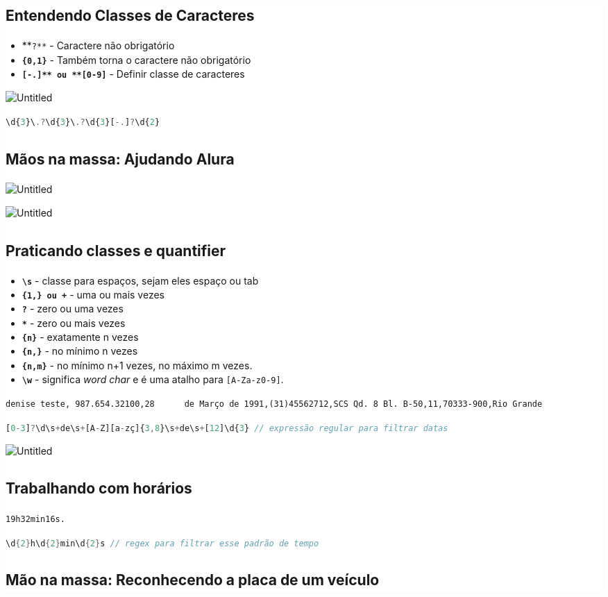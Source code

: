 ## Entendendo Classes de Caracteres

- **`?**` - Caractere não obrigatório
- **`{0,1}`** - Também torna o caractere não obrigatório
- **`[-.]** ou **[0-9]`** - Definir classe de caracteres

![Untitled](https://github.com/mathensousaa/alura-regex/blob/main/Expressões%20regulares%20capturando%20textos%20de%20forma%20m%20007730573ba9406d875f6d1aab590292/Untitled%203.png)

```jsx
\d{3}\.?\d{3}\.?\d{3}[-.]?\d{2}
```

## **Mãos na massa: Ajudando Alura**

![Untitled](https://github.com/mathensousaa/alura-regex/blob/main/Expressões%20regulares%20capturando%20textos%20de%20forma%20m%20007730573ba9406d875f6d1aab590292/Untitled%204.png)

![Untitled](https://github.com/mathensousaa/alura-regex/blob/main/Expressões%20regulares%20capturando%20textos%20de%20forma%20m%20007730573ba9406d875f6d1aab590292/Untitled%205.png)

## Praticando classes e quantifier

- **`\s`** - classe para espaços, sejam eles espaço ou tab
- **`{1,} ou +`** - uma ou mais vezes
- **`?`** - zero ou uma vezes
- **`*`** - zero ou mais vezes
- **`{n}`** - exatamente n vezes
- **`{n,}`** - no mínimo n vezes
- **`{n,m}`** - no mínimo n+1 vezes, no máximo m vezes.
- **`\w`** - significa *word char* e é uma atalho para `[A-Za-z0-9]`.

```
denise teste, 987.654.32100,28      de Março de 1991,(31)45562712,SCS Qd. 8 Bl. B-50,11,70333-900,Rio Grande
```

```jsx
[0-3]?\d\s+de\s+[A-Z][a-zç]{3,8}\s+de\s+[12]\d{3} // expressão regular para filtrar datas
```

![Untitled](https://github.com/mathensousaa/alura-regex/blob/main/Expressões%20regulares%20capturando%20textos%20de%20forma%20m%20007730573ba9406d875f6d1aab590292/Untitled%206.png)

## Trabalhando com horários

```
19h32min16s.
```

```cpp
\d{2}h\d{2}min\d{2}s // regex para filtrar esse padrão de tempo
```

## **Mão na massa: Reconhecendo a placa de um veículo**
